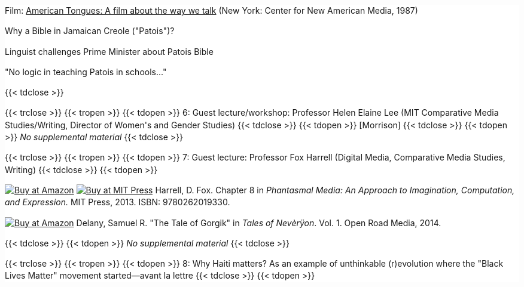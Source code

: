 
Film: [American Tongues: A film about the way we talk](https://www.youtube.com/playlist?list=PL6089621A87373FBE) (New York: Center for New American Media, 1987)

Why a Bible in Jamaican Creole ("Patois")?

Linguist challenges Prime Minister about Patois Bible

"No logic in teaching Patois in schools..."


{{< tdclose >}}

{{< trclose >}}
{{< tropen >}}
{{< tdopen >}}
6: Guest lecture/workshop: Professor Helen Elaine Lee (MIT Comparative Media Studies/Writing, Director of Women's and Gender Studies)
{{< tdclose >}}
{{< tdopen >}}
\[Morrison\]
{{< tdclose >}}
{{< tdopen >}}
_No supplemental material_
{{< tdclose >}}

{{< trclose >}}
{{< tropen >}}
{{< tdopen >}}
7: Guest lecture: Professor Fox Harrell (Digital Media, Comparative Media Studies, Writing)
{{< tdclose >}}
{{< tdopen >}}


[![Buy at Amazon](/images/a_logo_17.gif)](http://www.amazon.com/exec/obidos/ASIN/0262019337/ref=nosim/mitopencourse-20) [![Buy at MIT Press](/images/mp_logo.gif)](https://mitpress.mit.edu/books/phantasmal-media) Harrell, D. Fox. Chapter 8 in _Phantasmal Media: An Approach to Imagination, Computation, and Expression._ MIT Press, 2013. ISBN: 9780262019330.

[![Buy at Amazon](/images/a_logo_17.gif)](http://www.amazon.com/exec/obidos/ASIN/081956270X/ref=nosim/mitopencourse-20) Delany, Samuel R. "The Tale of Gorgik" in _Tales of Nevèrÿon_. Vol. 1. Open Road Media, 2014.


{{< tdclose >}}
{{< tdopen >}}
_No supplemental material_
{{< tdclose >}}

{{< trclose >}}
{{< tropen >}}
{{< tdopen >}}
8: Why Haiti matters? As an example of unthinkable (r)evolution where the "Black Lives Matter" movement started—avant la lettre
{{< tdclose >}}
{{< tdopen >}}

